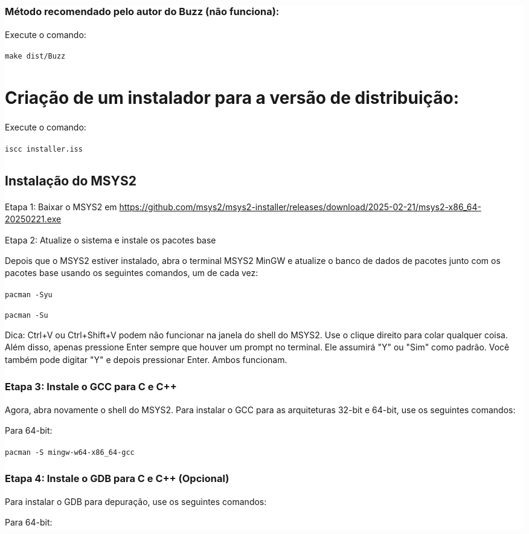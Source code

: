 ### Método recomendado pelo autor do Buzz (não funciona):

Execute o comando:

```
make dist/Buzz
```

# Criação de um instalador para a versão de distribuição:

Execute o comando:

```
iscc installer.iss
```

## **Instalação do MSYS2**

Etapa 1: Baixar o MSYS2 em https://github.com/msys2/msys2-installer/releases/download/2025-02-21/msys2-x86_64-20250221.exe

Etapa 2: Atualize o sistema e instale os pacotes base

Depois que o MSYS2 estiver instalado, abra o terminal MSYS2 MinGW e atualize o banco de dados de pacotes junto com os pacotes base usando os seguintes comandos, um de cada vez:

```
pacman -Syu
```

```
pacman -Su

```

Dica: Ctrl+V ou Ctrl+Shift+V podem não funcionar na janela do shell do MSYS2. Use o clique direito para colar qualquer coisa. Além disso, apenas pressione Enter sempre que houver um prompt no terminal. Ele assumirá "Y" ou "Sim" como padrão. Você também pode digitar "Y" e depois pressionar Enter. Ambos funcionam.

### Etapa 3: Instale o GCC para C e C++

Agora, abra novamente o shell do MSYS2. Para instalar o GCC para as arquiteturas 32-bit e 64-bit, use os seguintes comandos:

Para 64-bit:

```
pacman -S mingw-w64-x86_64-gcc
```

### Etapa 4: Instale o GDB para C e C++ (Opcional)

Para instalar o GDB para depuração, use os seguintes comandos:

Para 64-bit:
